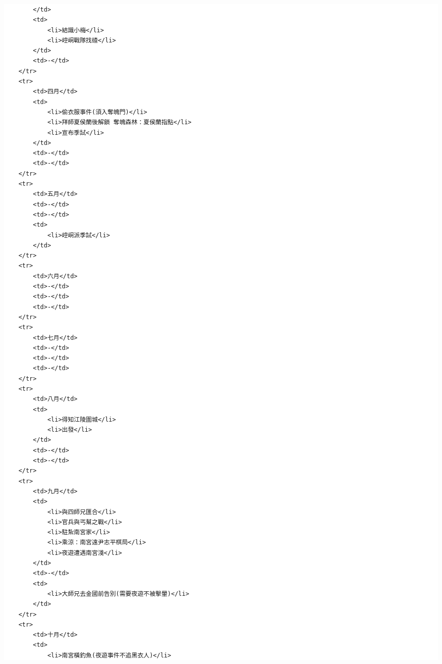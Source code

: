 			</td>
			<td>
				<li>結識小梅</li>
				<li>崆峒戰隊找碴</li>
			</td>
			<td>-</td>
		</tr>
		<tr>
			<td>四月</td>
			<td>
				<li>偷衣服事件(須入奪魄門)</li>
				<li>拜師夏侯蘭後解鎖 奪魄森林：夏侯蘭指點</li>
				<li>宣布季試</li>
			</td>
			<td>-</td>
			<td>-</td>
		</tr>
		<tr>
			<td>五月</td>
			<td>-</td>
			<td>-</td>
			<td>
				<li>崆峒派季試</li>
			</td>
		</tr>
		<tr>
			<td>六月</td>
			<td>-</td>
			<td>-</td>
			<td>-</td>
		</tr>
		<tr>
			<td>七月</td>
			<td>-</td>
			<td>-</td>
			<td>-</td>
		</tr>
		<tr>
			<td>八月</td>
			<td>
				<li>得知江陵圍城</li>
				<li>出發</li>
			</td>
			<td>-</td>
			<td>-</td>
		</tr>
		<tr>
			<td>九月</td>
			<td>
				<li>與四師兄匯合</li>
				<li>官兵與丐幫之戰</li>
				<li>駐紮南宮家</li>
				<li>乘涼：南宮遠尹志平棋局</li>
				<li>夜遊遭遇南宮淺</li>
			</td>
			<td>-</td>
			<td>
				<li>大師兄去金國前告別(需要夜遊不被擊暈)</li>
			</td>
		</tr>
		<tr>
			<td>十月</td>
			<td>
				<li>南宮橫釣魚(夜遊事件不追黑衣人)</li>